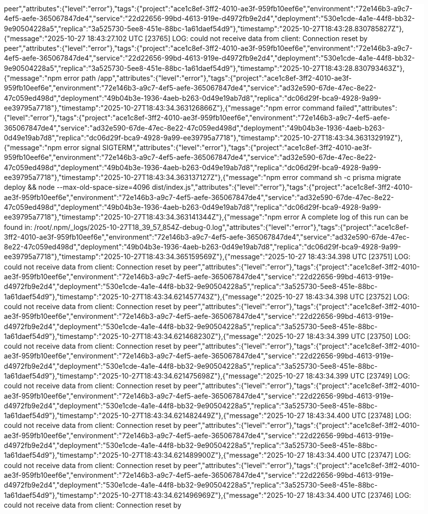 peer","attributes":{"level":"error"},"tags":{"project":"ace1c8ef-3ff2-4010-ae3f-959fb10eef6e","environment":"72e146b3-a9c7-4ef5-aefe-365067847de4","service":"22d22656-99bd-4613-919e-d4972fb9e2d4","deployment":"530e1cde-4a1e-44f8-bb32-9e90504228a5","replica":"3a525730-5ee8-451e-88bc-1a61daef54d9"},"timestamp":"2025-10-27T18:43:28.830785827Z"},{"message":"2025-10-27 18:43:27.102 UTC [23765] LOG:  could not receive data from client: Connection reset by peer","attributes":{"level":"error"},"tags":{"project":"ace1c8ef-3ff2-4010-ae3f-959fb10eef6e","environment":"72e146b3-a9c7-4ef5-aefe-365067847de4","service":"22d22656-99bd-4613-919e-d4972fb9e2d4","deployment":"530e1cde-4a1e-44f8-bb32-9e90504228a5","replica":"3a525730-5ee8-451e-88bc-1a61daef54d9"},"timestamp":"2025-10-27T18:43:28.830793463Z"},{"message":"npm error path /app","attributes":{"level":"error"},"tags":{"project":"ace1c8ef-3ff2-4010-ae3f-959fb10eef6e","environment":"72e146b3-a9c7-4ef5-aefe-365067847de4","service":"ad32e590-67de-47ec-8e22-47c059ed498d","deployment":"49b04b3e-1936-4aeb-b263-0d49e19ab7d8","replica":"dc06d29f-bca9-4928-9a99-ee39795a7718"},"timestamp":"2025-10-27T18:43:34.363126866Z"},{"message":"npm error command failed","attributes":{"level":"error"},"tags":{"project":"ace1c8ef-3ff2-4010-ae3f-959fb10eef6e","environment":"72e146b3-a9c7-4ef5-aefe-365067847de4","service":"ad32e590-67de-47ec-8e22-47c059ed498d","deployment":"49b04b3e-1936-4aeb-b263-0d49e19ab7d8","replica":"dc06d29f-bca9-4928-9a99-ee39795a7718"},"timestamp":"2025-10-27T18:43:34.363132919Z"},{"message":"npm error signal SIGTERM","attributes":{"level":"error"},"tags":{"project":"ace1c8ef-3ff2-4010-ae3f-959fb10eef6e","environment":"72e146b3-a9c7-4ef5-aefe-365067847de4","service":"ad32e590-67de-47ec-8e22-47c059ed498d","deployment":"49b04b3e-1936-4aeb-b263-0d49e19ab7d8","replica":"dc06d29f-bca9-4928-9a99-ee39795a7718"},"timestamp":"2025-10-27T18:43:34.363137127Z"},{"message":"npm error command sh -c prisma migrate deploy && node --max-old-space-size=4096 dist/index.js","attributes":{"level":"error"},"tags":{"project":"ace1c8ef-3ff2-4010-ae3f-959fb10eef6e","environment":"72e146b3-a9c7-4ef5-aefe-365067847de4","service":"ad32e590-67de-47ec-8e22-47c059ed498d","deployment":"49b04b3e-1936-4aeb-b263-0d49e19ab7d8","replica":"dc06d29f-bca9-4928-9a99-ee39795a7718"},"timestamp":"2025-10-27T18:43:34.363141344Z"},{"message":"npm error A complete log of this run can be found in: /root/.npm/_logs/2025-10-27T18_39_57_854Z-debug-0.log","attributes":{"level":"error"},"tags":{"project":"ace1c8ef-3ff2-4010-ae3f-959fb10eef6e","environment":"72e146b3-a9c7-4ef5-aefe-365067847de4","service":"ad32e590-67de-47ec-8e22-47c059ed498d","deployment":"49b04b3e-1936-4aeb-b263-0d49e19ab7d8","replica":"dc06d29f-bca9-4928-9a99-ee39795a7718"},"timestamp":"2025-10-27T18:43:34.365159569Z"},{"message":"2025-10-27 18:43:34.398 UTC [23751] LOG:  could not receive data from client: Connection reset by peer","attributes":{"level":"error"},"tags":{"project":"ace1c8ef-3ff2-4010-ae3f-959fb10eef6e","environment":"72e146b3-a9c7-4ef5-aefe-365067847de4","service":"22d22656-99bd-4613-919e-d4972fb9e2d4","deployment":"530e1cde-4a1e-44f8-bb32-9e90504228a5","replica":"3a525730-5ee8-451e-88bc-1a61daef54d9"},"timestamp":"2025-10-27T18:43:34.621457743Z"},{"message":"2025-10-27 18:43:34.398 UTC [23752] LOG:  could not receive data from client: Connection reset by peer","attributes":{"level":"error"},"tags":{"project":"ace1c8ef-3ff2-4010-ae3f-959fb10eef6e","environment":"72e146b3-a9c7-4ef5-aefe-365067847de4","service":"22d22656-99bd-4613-919e-d4972fb9e2d4","deployment":"530e1cde-4a1e-44f8-bb32-9e90504228a5","replica":"3a525730-5ee8-451e-88bc-1a61daef54d9"},"timestamp":"2025-10-27T18:43:34.621468230Z"},{"message":"2025-10-27 18:43:34.399 UTC [23750] LOG:  could not receive data from client: Connection reset by peer","attributes":{"level":"error"},"tags":{"project":"ace1c8ef-3ff2-4010-ae3f-959fb10eef6e","environment":"72e146b3-a9c7-4ef5-aefe-365067847de4","service":"22d22656-99bd-4613-919e-d4972fb9e2d4","deployment":"530e1cde-4a1e-44f8-bb32-9e90504228a5","replica":"3a525730-5ee8-451e-88bc-1a61daef54d9"},"timestamp":"2025-10-27T18:43:34.621475698Z"},{"message":"2025-10-27 18:43:34.399 UTC [23749] LOG:  could not receive data from client: Connection reset by peer","attributes":{"level":"error"},"tags":{"project":"ace1c8ef-3ff2-4010-ae3f-959fb10eef6e","environment":"72e146b3-a9c7-4ef5-aefe-365067847de4","service":"22d22656-99bd-4613-919e-d4972fb9e2d4","deployment":"530e1cde-4a1e-44f8-bb32-9e90504228a5","replica":"3a525730-5ee8-451e-88bc-1a61daef54d9"},"timestamp":"2025-10-27T18:43:34.621482449Z"},{"message":"2025-10-27 18:43:34.400 UTC [23748] LOG:  could not receive data from client: Connection reset by peer","attributes":{"level":"error"},"tags":{"project":"ace1c8ef-3ff2-4010-ae3f-959fb10eef6e","environment":"72e146b3-a9c7-4ef5-aefe-365067847de4","service":"22d22656-99bd-4613-919e-d4972fb9e2d4","deployment":"530e1cde-4a1e-44f8-bb32-9e90504228a5","replica":"3a525730-5ee8-451e-88bc-1a61daef54d9"},"timestamp":"2025-10-27T18:43:34.621489900Z"},{"message":"2025-10-27 18:43:34.400 UTC [23747] LOG:  could not receive data from client: Connection reset by peer","attributes":{"level":"error"},"tags":{"project":"ace1c8ef-3ff2-4010-ae3f-959fb10eef6e","environment":"72e146b3-a9c7-4ef5-aefe-365067847de4","service":"22d22656-99bd-4613-919e-d4972fb9e2d4","deployment":"530e1cde-4a1e-44f8-bb32-9e90504228a5","replica":"3a525730-5ee8-451e-88bc-1a61daef54d9"},"timestamp":"2025-10-27T18:43:34.621496969Z"},{"message":"2025-10-27 18:43:34.400 UTC [23746] LOG:  could not receive data from client: Connection reset by